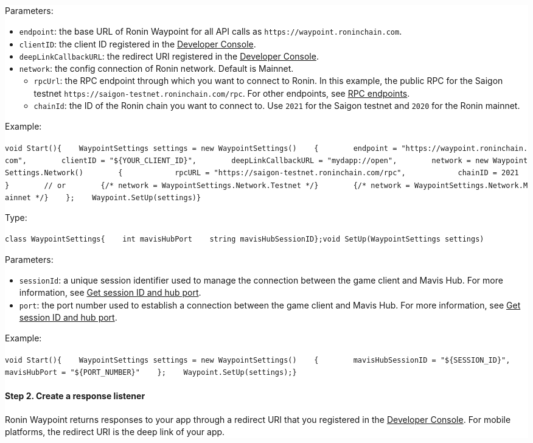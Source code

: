 Parameters:

-   `endpoint`: the base URL of Ronin Waypoint for all API calls as `https://waypoint.roninchain.com`.
-   `clientID`: the client ID registered in the [Developer Console](https://developers.skymavis.com/console/applications).
-   `deepLinkCallbackURL`: the redirect URI registered in the [Developer Console](https://developers.skymavis.com/console/applications/).
-   `network`: the config connection of Ronin network. Default is Mainnet.
    -   `rpcUrl`: the RPC endpoint through which you want to connect to Ronin. In this example, the public RPC for the Saigon testnet `https://saigon-testnet.roninchain.com/rpc`. For other endpoints, see [RPC endpoints](/ronin/rpc/overview#rpc-endpoints).
    -   `chainId`: the ID of the Ronin chain you want to connect to. Use `2021` for the Saigon testnet and `2020` for the Ronin mainnet.

Example:

```
void Start(){    WaypointSettings settings = new WaypointSettings()    {        endpoint = "https://waypoint.roninchain.com",        clientID = "${YOUR_CLIENT_ID}",        deepLinkCallbackURL = "mydapp://open",        network = new WaypointSettings.Network()        {            rpcURL = "https://saigon-testnet.roninchain.com/rpc",            chainID = 2021        }        // or        {/* network = WaypointSettings.Network.Testnet */}        {/* network = WaypointSettings.Network.Mainnet */}    };    Waypoint.SetUp(settings)}
```

Type:

```
class WaypointSettings{    int mavisHubPort    string mavisHubSessionID};void SetUp(WaypointSettings settings)
```

Parameters:

-   `sessionId`: a unique session identifier used to manage the connection between the game client and Mavis Hub. For more information, see [Get session ID and hub port](/mavis/ronin-waypoint/reference/unity-sdk/0.4.0#get-session-id-and-hub-port).
-   `port`: the port number used to establish a connection between the game client and Mavis Hub. For more information, see [Get session ID and hub port](/mavis/ronin-waypoint/reference/unity-sdk/0.4.0#get-session-id-and-hub-port).

Example:

```
void Start(){    WaypointSettings settings = new WaypointSettings()    {        mavisHubSessionID = "${SESSION_ID}",        mavisHubPort = "${PORT_NUMBER}"    };    Waypoint.SetUp(settings);}
```

#### Step 2. Create a response listener[​](/mavis/ronin-waypoint/reference/unity-sdk/0.4.0#step-2-create-a-response-listener "Direct link to Step 2. Create a response listener")

Ronin Waypoint returns responses to your app through a redirect URI that you registered in the [Developer Console](https://developers.skymavis.com/console/applications). For mobile platforms, the redirect URI is the deep link of your app.

